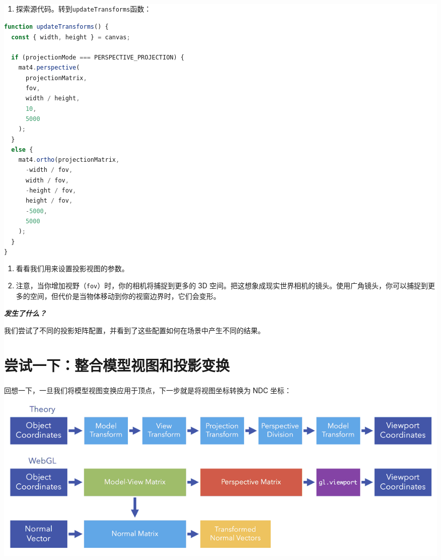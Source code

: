 1.  探索源代码。转到`updateTransforms`函数：

```js
function updateTransforms() {
  const { width, height } = canvas;

  if (projectionMode === PERSPECTIVE_PROJECTION) {
    mat4.perspective(
      projectionMatrix, 
      fov, 
      width / height, 
      10, 
      5000
    );
  }
  else {
    mat4.ortho(projectionMatrix,
      -width / fov,
      width / fov,
      -height / fov,
      height / fov,
      -5000,
      5000
    );
  }
}
```

1.  看看我们用来设置投影视图的参数。

1.  注意，当你增加视野（`fov`）时，你的相机将捕捉到更多的 3D 空间。把这想象成现实世界相机的镜头。使用广角镜头，你可以捕捉到更多的空间，但代价是当物体移动到你的视窗边界时，它们会变形。

***发生了什么？***

我们尝试了不同的投影矩阵配置，并看到了这些配置如何在场景中产生不同的结果。

# 尝试一下：整合模型视图和投影变换

回想一下，一旦我们将模型视图变换应用于顶点，下一步就是将视图坐标转换为 NDC 坐标：

![](img/d9523810-bf63-4ea2-9b26-7cac86821c59.png)
